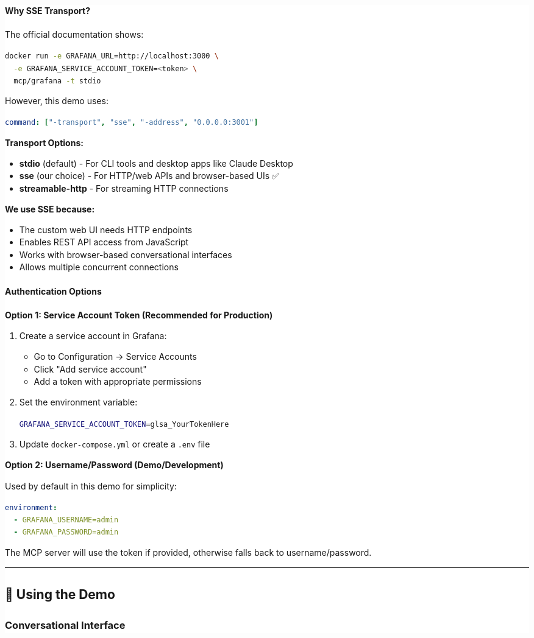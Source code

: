 #### Why SSE Transport?

The official documentation shows:
```bash
docker run -e GRAFANA_URL=http://localhost:3000 \
  -e GRAFANA_SERVICE_ACCOUNT_TOKEN=<token> \
  mcp/grafana -t stdio
```

However, this demo uses:
```yaml
command: ["-transport", "sse", "-address", "0.0.0.0:3001"]
```

**Transport Options:**
- **stdio** (default) - For CLI tools and desktop apps like Claude Desktop
- **sse** (our choice) - For HTTP/web APIs and browser-based UIs ✅
- **streamable-http** - For streaming HTTP connections

**We use SSE because:**
- The custom web UI needs HTTP endpoints
- Enables REST API access from JavaScript
- Works with browser-based conversational interfaces
- Allows multiple concurrent connections

#### Authentication Options

**Option 1: Service Account Token (Recommended for Production)**

1. Create a service account in Grafana:
   - Go to Configuration → Service Accounts
   - Click "Add service account"
   - Add a token with appropriate permissions

2. Set the environment variable:
   ```bash
   GRAFANA_SERVICE_ACCOUNT_TOKEN=glsa_YourTokenHere
   ```

3. Update `docker-compose.yml` or create a `.env` file

**Option 2: Username/Password (Demo/Development)**

Used by default in this demo for simplicity:
```yaml
environment:
  - GRAFANA_USERNAME=admin
  - GRAFANA_PASSWORD=admin
```

The MCP server will use the token if provided, otherwise falls back to username/password.

---

## 💬 Using the Demo

### Conversational Interface
